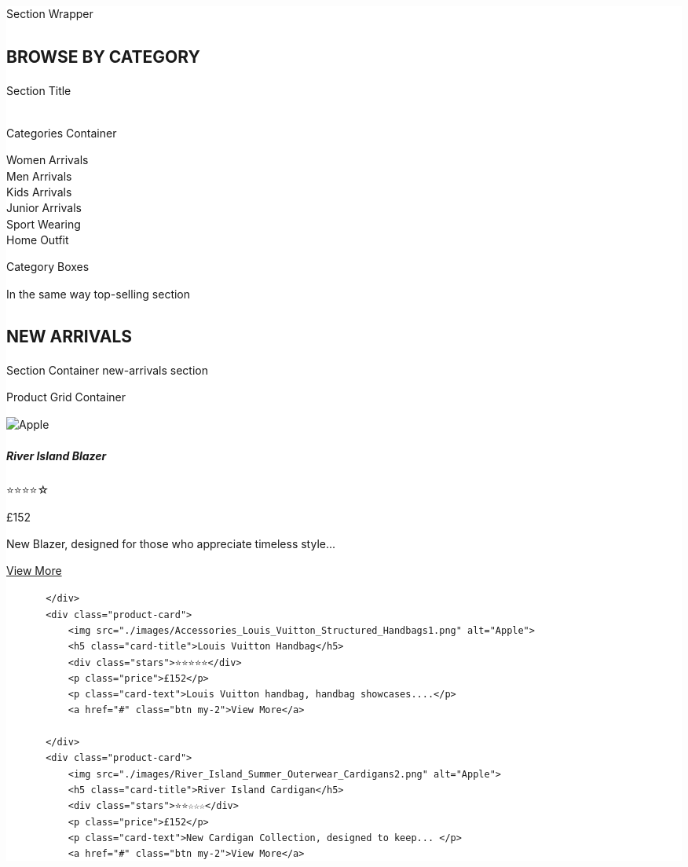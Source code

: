 
<section id="categories">
 
Section Wrapper
<h2 class="categories_style">BROWSE BY CATEGORY</h2>

Section Title
<br><br>
   <div class="categories-container">

Categories Container
  <div class="category-box">Women Arrivals</div>
       <div class="category-box">Men Arrivals</div>
       <div class="category-box">Kids Arrivals</div>
       <div class="category-box">Junior Arrivals</div>
       <div class="category-box">Sport Wearing</div>
       <div class="category-box">Home Outfit</div>

Category Boxes




In the same way top-selling section 

<div class="new-arrivals-section">
       <h2 class="new-arrivals-title">NEW ARRIVALS</h2>

Section Container new-arrivals section
 <div class="new-arrivals-container">

Product Grid Container
<div class="product-card">
               <img src="./images/River_Island_Summer_Outerwear_Blazers2.png" alt="Apple">
               <h5 class="card-title">River Island Blazer</h5>
               <div class="stars">⭐⭐⭐⭐☆</div>
               <p class="price">£152</p>
               <p class="card-text">New Blazer, designed for those who appreciate timeless style...</p>
               <a href="#" class="btn my-2">View More</a>
              
           </div>
           <div class="product-card">
               <img src="./images/Accessories_Louis_Vuitton_Structured_Handbags1.png" alt="Apple">
               <h5 class="card-title">Louis Vuitton Handbag</h5>
               <div class="stars">⭐⭐⭐⭐⭐</div>
               <p class="price">£152</p>
               <p class="card-text">Louis Vuitton handbag, handbag showcases....</p>
               <a href="#" class="btn my-2">View More</a>
              
           </div>
           <div class="product-card">
               <img src="./images/River_Island_Summer_Outerwear_Cardigans2.png" alt="Apple">
               <h5 class="card-title">River Island Cardigan</h5>
               <div class="stars">⭐⭐☆☆☆</div>
               <p class="price">£152</p>
               <p class="card-text">New Cardigan Collection, designed to keep... </p>
               <a href="#" class="btn my-2">View More</a>
              